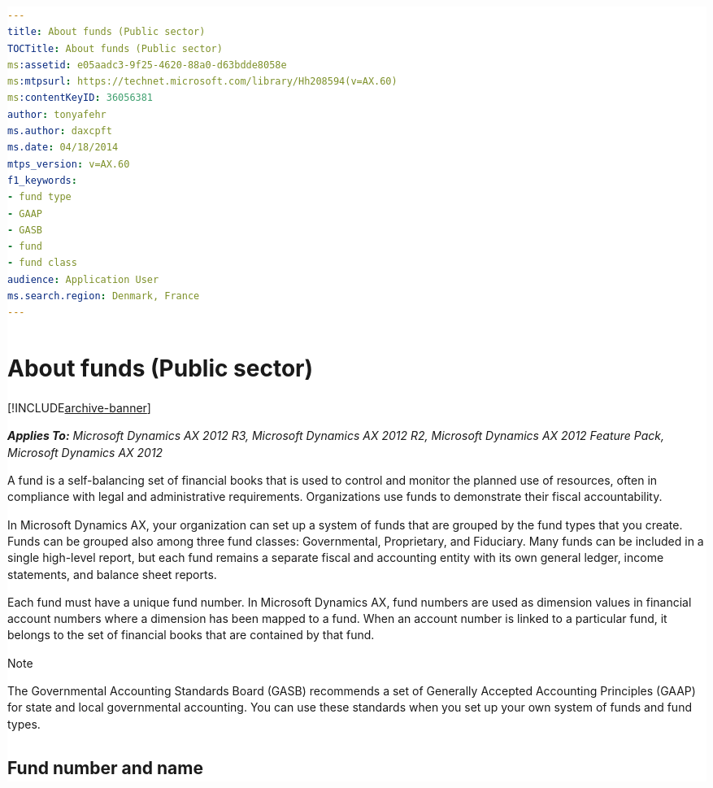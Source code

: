 ```yaml
---
title: About funds (Public sector)
TOCTitle: About funds (Public sector)
ms:assetid: e05aadc3-9f25-4620-88a0-d63bdde8058e
ms:mtpsurl: https://technet.microsoft.com/library/Hh208594(v=AX.60)
ms:contentKeyID: 36056381
author: tonyafehr
ms.author: daxcpft
ms.date: 04/18/2014
mtps_version: v=AX.60
f1_keywords:
- fund type
- GAAP
- GASB
- fund
- fund class
audience: Application User
ms.search.region: Denmark, France
---
```


# About funds (Public sector) 


[!INCLUDE[archive-banner](includes/archive-banner.md)]


_**Applies To:** Microsoft Dynamics AX 2012 R3, Microsoft Dynamics AX 2012 R2, Microsoft Dynamics AX 2012 Feature Pack, Microsoft Dynamics AX 2012_

A fund is a self-balancing set of financial books that is used to control and monitor the planned use of resources, often in compliance with legal and administrative requirements. Organizations use funds to demonstrate their fiscal accountability.

In Microsoft Dynamics AX, your organization can set up a system of funds that are grouped by the fund types that you create. Funds can be grouped also among three fund classes: Governmental, Proprietary, and Fiduciary. Many funds can be included in a single high-level report, but each fund remains a separate fiscal and accounting entity with its own general ledger, income statements, and balance sheet reports.

Each fund must have a unique fund number. In Microsoft Dynamics AX, fund numbers are used as dimension values in financial account numbers where a dimension has been mapped to a fund. When an account number is linked to a particular fund, it belongs to the set of financial books that are contained by that fund.


> [!NOTE]
> <P>The Governmental Accounting Standards Board (GASB) recommends a set of Generally Accepted Accounting Principles (GAAP) for state and local governmental accounting. You can use these standards when you set up your own system of funds and fund types.</P>



## Fund number and name
